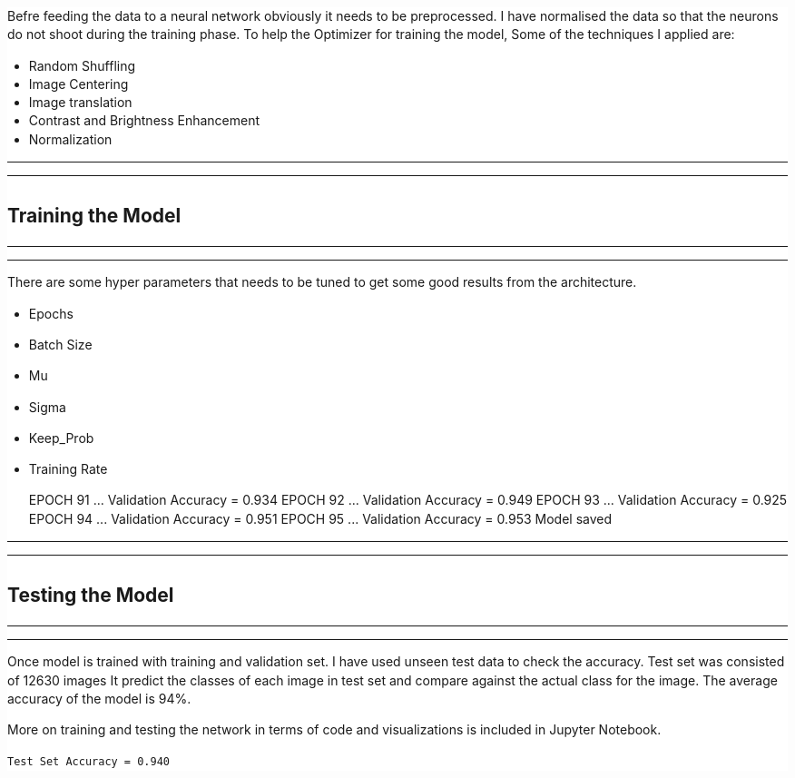Befre feeding the data to a neural network obviously it needs to be preprocessed. I have normalised the data so that the neurons do not shoot during the training phase. To help the Optimizer for training the model, Some of the techniques I applied are: 
*	Random Shuffling 
*	Image Centering 
*	Image translation 
*	Contrast and Brightness Enhancement 
*	Normalization
---
***
## Training the Model  
---
***
There are some hyper parameters that needs to be tuned to get some good results from the architecture.
*	Epochs 
*	Batch Size 
*	Mu
*	Sigma 
*	Keep_Prob
*	Training Rate

	EPOCH 91 ...
	Validation Accuracy = 0.934
	EPOCH 92 ...
	Validation Accuracy = 0.949
	EPOCH 93 ...
	Validation Accuracy = 0.925
	EPOCH 94 ...
	Validation Accuracy = 0.951
	EPOCH 95 ...
	Validation Accuracy = 0.953
	Model saved
---
***
## Testing the Model  
---
***
Once model is trained with training and validation set. I have used unseen test data to check the accuracy. 
Test set was consisted of 12630 images 
It predict the classes of each image in test set and compare against the actual class for the image. 
The average accuracy of the model is 94%.

More on training and testing the network in terms of code and visualizations is included in Jupyter Notebook.
	
	Test Set Accuracy = 0.940
	
